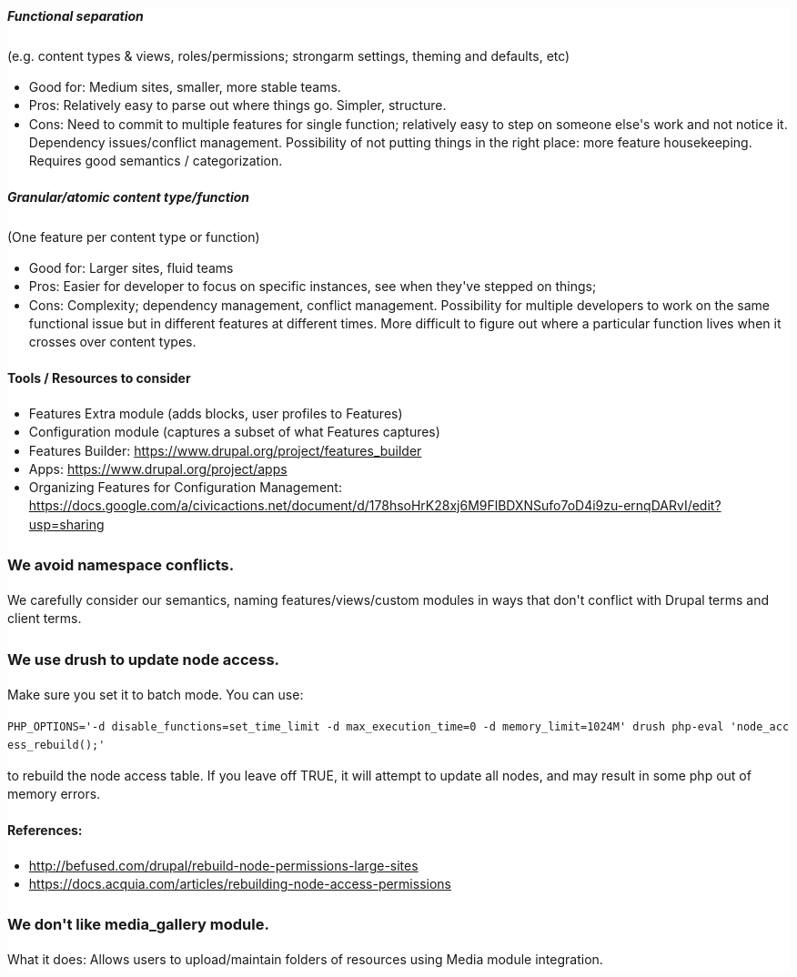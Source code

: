 ##### Functional separation

(e.g. content types & views, roles/permissions; strongarm settings, theming and defaults, etc)

* Good for: Medium sites, smaller, more stable teams.
* Pros: Relatively easy to parse out where things go. Simpler, structure.
* Cons: Need to commit to multiple features for single function; relatively easy to step on someone else's work and not notice it. Dependency issues/conflict management. Possibility of not putting things in the right place: more feature housekeeping. Requires good semantics / categorization.

##### Granular/atomic content type/function

(One feature per content type or function)

* Good for: Larger sites, fluid teams
* Pros: Easier for developer to focus on specific instances, see when they've stepped on things;
* Cons: Complexity; dependency management, conflict management. Possibility for multiple developers to work on the same functional issue but in different features at different times. More difficult to figure out where a particular function lives when it crosses over content types.

#### Tools / Resources to consider

* Features Extra module (adds blocks, user profiles to Features)
* Configuration module (captures a subset of what Features captures)
* Features Builder: <https://www.drupal.org/project/features_builder>
* Apps: <https://www.drupal.org/project/apps>
* Organizing Features for Configuration Management:
  <https://docs.google.com/a/civicactions.net/document/d/178hsoHrK28xj6M9FlBDXNSufo7oD4i9zu-ernqDARvI/edit?usp=sharing>

### <a name="avoid-conflicts"></a>We avoid namespace conflicts.

We carefully consider our semantics, naming features/views/custom modules in ways that don't conflict with Drupal terms and client terms.

### <a name="drush"></a>We use drush to update node access.

Make sure you set it to batch mode. You can use:

`PHP_OPTIONS='-d disable_functions=set_time_limit -d max_execution_time=0 -d memory_limit=1024M' drush php-eval 'node_access_rebuild();'`

to rebuild the node access table. If you leave off TRUE, it will attempt to update all nodes, and may result in some php out of memory errors.

#### References:

* <http://befused.com/drupal/rebuild-node-permissions-large-sites>
* <https://docs.acquia.com/articles/rebuilding-node-access-permissions>

### <a name="media_gallery"></a>We don't like media_gallery module.

What it does: Allows users to upload/maintain folders of resources using Media module integration.
